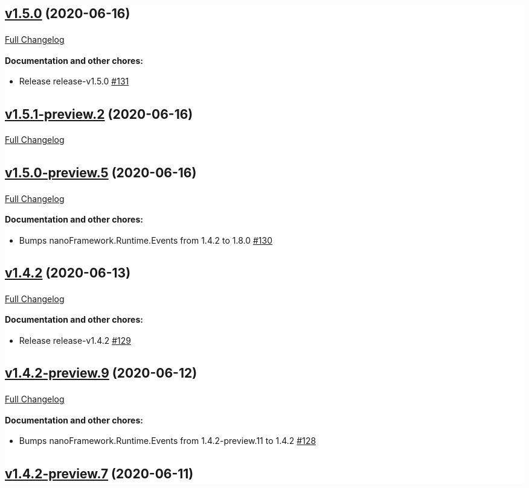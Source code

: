 ## [v1.5.0](https://github.com/nanoframework/lib-Windows.Devices.Gpio/tree/v1.5.0) (2020-06-16)

[Full Changelog](https://github.com/nanoframework/lib-Windows.Devices.Gpio/compare/v1.5.1-preview.2...v1.5.0)

**Documentation and other chores:**

- Release release-v1.5.0 [\#131](https://github.com/nanoframework/lib-Windows.Devices.Gpio/pull/131)

## [v1.5.1-preview.2](https://github.com/nanoframework/lib-Windows.Devices.Gpio/tree/v1.5.1-preview.2) (2020-06-16)

[Full Changelog](https://github.com/nanoframework/lib-Windows.Devices.Gpio/compare/v1.5.0-preview.5...v1.5.1-preview.2)

## [v1.5.0-preview.5](https://github.com/nanoframework/lib-Windows.Devices.Gpio/tree/v1.5.0-preview.5) (2020-06-16)

[Full Changelog](https://github.com/nanoframework/lib-Windows.Devices.Gpio/compare/v1.4.2...v1.5.0-preview.5)

**Documentation and other chores:**

- Bumps nanoFramework.Runtime.Events from 1.4.2 to 1.8.0 [\#130](https://github.com/nanoframework/lib-Windows.Devices.Gpio/pull/130)

## [v1.4.2](https://github.com/nanoframework/lib-Windows.Devices.Gpio/tree/v1.4.2) (2020-06-13)

[Full Changelog](https://github.com/nanoframework/lib-Windows.Devices.Gpio/compare/v1.4.2-preview.9...v1.4.2)

**Documentation and other chores:**

- Release release-v1.4.2 [\#129](https://github.com/nanoframework/lib-Windows.Devices.Gpio/pull/129)

## [v1.4.2-preview.9](https://github.com/nanoframework/lib-Windows.Devices.Gpio/tree/v1.4.2-preview.9) (2020-06-12)

[Full Changelog](https://github.com/nanoframework/lib-Windows.Devices.Gpio/compare/v1.4.2-preview.7...v1.4.2-preview.9)

**Documentation and other chores:**

- Bumps nanoFramework.Runtime.Events from 1.4.2-preview.11 to 1.4.2 [\#128](https://github.com/nanoframework/lib-Windows.Devices.Gpio/pull/128)

## [v1.4.2-preview.7](https://github.com/nanoframework/lib-Windows.Devices.Gpio/tree/v1.4.2-preview.7) (2020-06-11)
